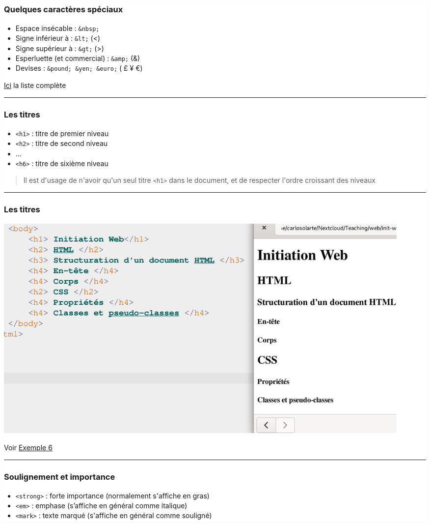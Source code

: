 ### Quelques caractères spéciaux
- Espace insécable : `&nbsp;` 
- Signe inférieur à : `&lt;`   (<)
- Signe supérieur à : `&gt;`   (>)
- Esperluette (et commercial) : `&amp;` (&)
- Devises  : `&pound; &yen; &euro;`  ( £ ¥ €)

[Ici](https://fr.wikipedia.org/wiki/Liste_des_entit%C3%A9s_de_caract%C3%A8re_de_XML_et_HTML) la liste complète

---
### Les titres
- `<h1>` : titre de premier niveau
- `<h2>` : titre de second niveau
- ...
- `<h6>` : titre de sixième niveau

> Il est d'usage de n'avoir qu'un seul titre `<h1>` dans le document, et de
respecter l'ordre croissant des niveaux 

---
### Les titres

<img src="titles.png" width=800>

Voir [Exemple 6](./exemples/ex6.html)

---
### Soulignement et importance
- `<strong>` : forte importance (normalement s'affiche en gras)
- `<em>` :     emphase (s’affiche en général comme italique)
- `<mark>` : texte marqué (s'affiche en général comme souligné)
